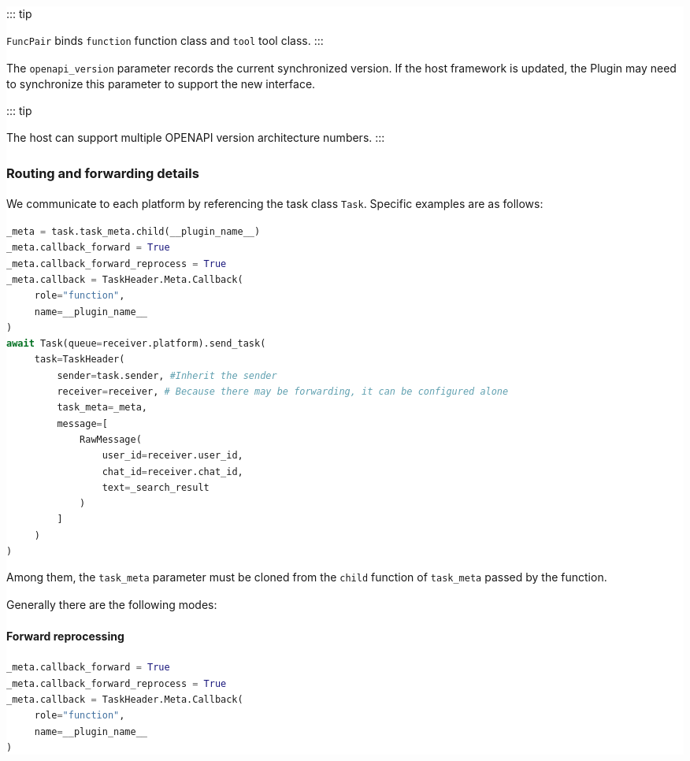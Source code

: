 ::: tip

`FuncPair` binds `function` function class and `tool` tool class.
:::

The `openapi_version` parameter records the current synchronized version. If the host framework is updated, the Plugin may need to synchronize this parameter to support the new interface.

::: tip

The host can support multiple OPENAPI version architecture numbers.
:::


### Routing and forwarding details

We communicate to each platform by referencing the task class `Task`. Specific examples are as follows:

```python
_meta = task.task_meta.child(__plugin_name__)
_meta.callback_forward = True
_meta.callback_forward_reprocess = True
_meta.callback = TaskHeader.Meta.Callback(
     role="function",
     name=__plugin_name__
)
await Task(queue=receiver.platform).send_task(
     task=TaskHeader(
         sender=task.sender, #Inherit the sender
         receiver=receiver, # Because there may be forwarding, it can be configured alone
         task_meta=_meta,
         message=[
             RawMessage(
                 user_id=receiver.user_id,
                 chat_id=receiver.chat_id,
                 text=_search_result
             )
         ]
     )
)
```

Among them, the `task_meta` parameter must be cloned from the `child` function of `task_meta` passed by the function.


Generally there are the following modes:

#### Forward reprocessing

```python
_meta.callback_forward = True
_meta.callback_forward_reprocess = True
_meta.callback = TaskHeader.Meta.Callback(
     role="function",
     name=__plugin_name__
)
```
